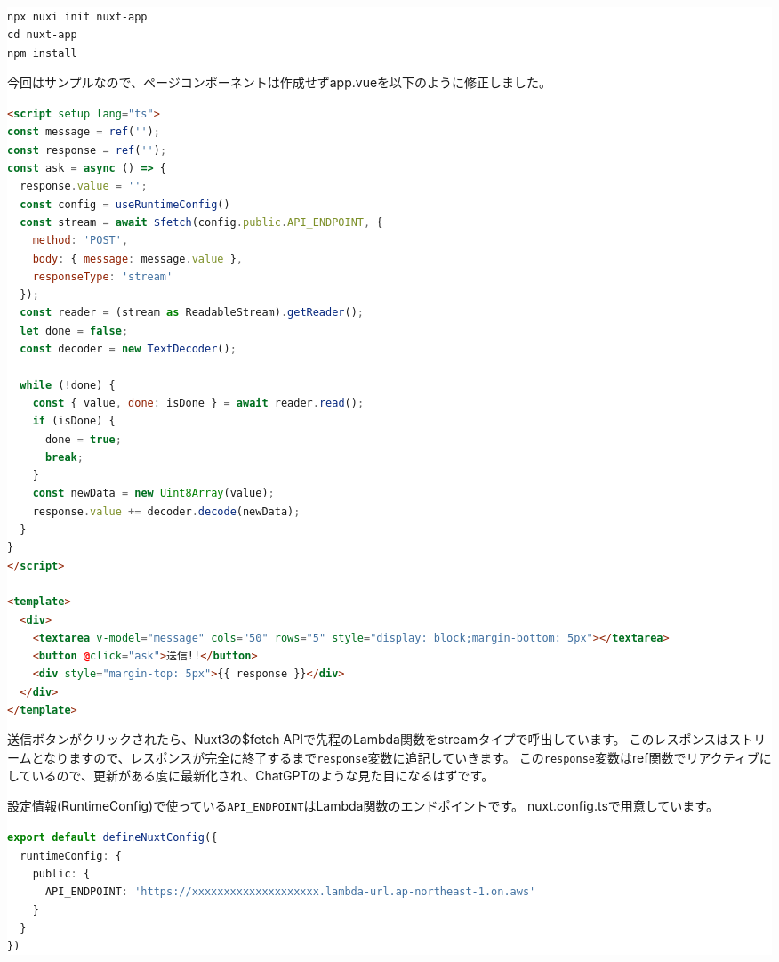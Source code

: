 ```shell
npx nuxi init nuxt-app
cd nuxt-app
npm install
```

今回はサンプルなので、ページコンポーネントは作成せずapp.vueを以下のように修正しました。

```html
<script setup lang="ts">
const message = ref('');
const response = ref('');
const ask = async () => {
  response.value = '';
  const config = useRuntimeConfig()
  const stream = await $fetch(config.public.API_ENDPOINT, {
    method: 'POST',
    body: { message: message.value },
    responseType: 'stream'
  });
  const reader = (stream as ReadableStream).getReader();
  let done = false;
  const decoder = new TextDecoder();

  while (!done) {
    const { value, done: isDone } = await reader.read();
    if (isDone) {
      done = true;
      break;
    }
    const newData = new Uint8Array(value);
    response.value += decoder.decode(newData);
  }
}
</script>

<template>
  <div>
    <textarea v-model="message" cols="50" rows="5" style="display: block;margin-bottom: 5px"></textarea>
    <button @click="ask">送信!!</button>
    <div style="margin-top: 5px">{{ response }}</div>
  </div>
</template>
```

送信ボタンがクリックされたら、Nuxt3の$fetch APIで先程のLambda関数をstreamタイプで呼出しています。
このレスポンスはストリームとなりますので、レスポンスが完全に終了するまで`response`変数に追記していきます。
この`response`変数はref関数でリアクティブにしているので、更新がある度に最新化され、ChatGPTのような見た目になるはずです。

設定情報(RuntimeConfig)で使っている`API_ENDPOINT`はLambda関数のエンドポイントです。
nuxt.config.tsで用意しています。

```typescript
export default defineNuxtConfig({
  runtimeConfig: {
    public: {
      API_ENDPOINT: 'https://xxxxxxxxxxxxxxxxxxxx.lambda-url.ap-northeast-1.on.aws'
    }
  }
})
```
